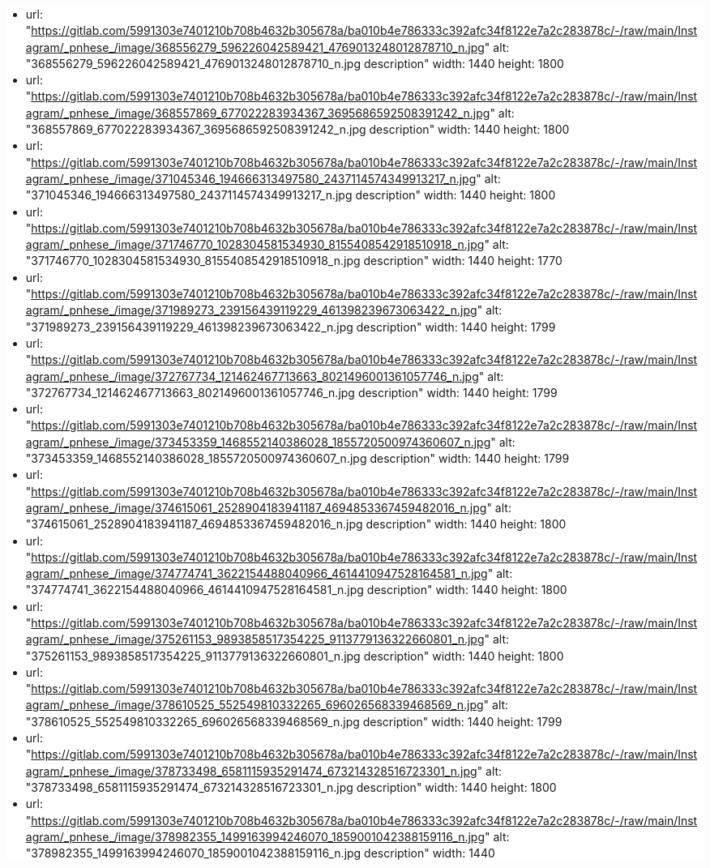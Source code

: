   - url: "https://gitlab.com/5991303e7401210b708b4632b305678a/ba010b4e786333c392afc34f8122e7a2c283878c/-/raw/main/Instagram/_pnhese_/image/368556279_596226042589421_4769013248012878710_n.jpg"
    alt: "368556279_596226042589421_4769013248012878710_n.jpg description"
    width: 1440
    height: 1800
  - url: "https://gitlab.com/5991303e7401210b708b4632b305678a/ba010b4e786333c392afc34f8122e7a2c283878c/-/raw/main/Instagram/_pnhese_/image/368557869_677022283934367_3695686592508391242_n.jpg"
    alt: "368557869_677022283934367_3695686592508391242_n.jpg description"
    width: 1440
    height: 1800
  - url: "https://gitlab.com/5991303e7401210b708b4632b305678a/ba010b4e786333c392afc34f8122e7a2c283878c/-/raw/main/Instagram/_pnhese_/image/371045346_194666313497580_2437114574349913217_n.jpg"
    alt: "371045346_194666313497580_2437114574349913217_n.jpg description"
    width: 1440
    height: 1800
  - url: "https://gitlab.com/5991303e7401210b708b4632b305678a/ba010b4e786333c392afc34f8122e7a2c283878c/-/raw/main/Instagram/_pnhese_/image/371746770_1028304581534930_8155408542918510918_n.jpg"
    alt: "371746770_1028304581534930_8155408542918510918_n.jpg description"
    width: 1440
    height: 1770
  - url: "https://gitlab.com/5991303e7401210b708b4632b305678a/ba010b4e786333c392afc34f8122e7a2c283878c/-/raw/main/Instagram/_pnhese_/image/371989273_239156439119229_461398239673063422_n.jpg"
    alt: "371989273_239156439119229_461398239673063422_n.jpg description"
    width: 1440
    height: 1799
  - url: "https://gitlab.com/5991303e7401210b708b4632b305678a/ba010b4e786333c392afc34f8122e7a2c283878c/-/raw/main/Instagram/_pnhese_/image/372767734_121462467713663_8021496001361057746_n.jpg"
    alt: "372767734_121462467713663_8021496001361057746_n.jpg description"
    width: 1440
    height: 1799
  - url: "https://gitlab.com/5991303e7401210b708b4632b305678a/ba010b4e786333c392afc34f8122e7a2c283878c/-/raw/main/Instagram/_pnhese_/image/373453359_1468552140386028_1855720500974360607_n.jpg"
    alt: "373453359_1468552140386028_1855720500974360607_n.jpg description"
    width: 1440
    height: 1799
  - url: "https://gitlab.com/5991303e7401210b708b4632b305678a/ba010b4e786333c392afc34f8122e7a2c283878c/-/raw/main/Instagram/_pnhese_/image/374615061_2528904183941187_4694853367459482016_n.jpg"
    alt: "374615061_2528904183941187_4694853367459482016_n.jpg description"
    width: 1440
    height: 1800
  - url: "https://gitlab.com/5991303e7401210b708b4632b305678a/ba010b4e786333c392afc34f8122e7a2c283878c/-/raw/main/Instagram/_pnhese_/image/374774741_3622154488040966_4614410947528164581_n.jpg"
    alt: "374774741_3622154488040966_4614410947528164581_n.jpg description"
    width: 1440
    height: 1800
  - url: "https://gitlab.com/5991303e7401210b708b4632b305678a/ba010b4e786333c392afc34f8122e7a2c283878c/-/raw/main/Instagram/_pnhese_/image/375261153_9893858517354225_9113779136322660801_n.jpg"
    alt: "375261153_9893858517354225_9113779136322660801_n.jpg description"
    width: 1440
    height: 1800
  - url: "https://gitlab.com/5991303e7401210b708b4632b305678a/ba010b4e786333c392afc34f8122e7a2c283878c/-/raw/main/Instagram/_pnhese_/image/378610525_552549810332265_696026568339468569_n.jpg"
    alt: "378610525_552549810332265_696026568339468569_n.jpg description"
    width: 1440
    height: 1799
  - url: "https://gitlab.com/5991303e7401210b708b4632b305678a/ba010b4e786333c392afc34f8122e7a2c283878c/-/raw/main/Instagram/_pnhese_/image/378733498_6581115935291474_673214328516723301_n.jpg"
    alt: "378733498_6581115935291474_673214328516723301_n.jpg description"
    width: 1440
    height: 1800
  - url: "https://gitlab.com/5991303e7401210b708b4632b305678a/ba010b4e786333c392afc34f8122e7a2c283878c/-/raw/main/Instagram/_pnhese_/image/378982355_1499163994246070_1859001042388159116_n.jpg"
    alt: "378982355_1499163994246070_1859001042388159116_n.jpg description"
    width: 1440